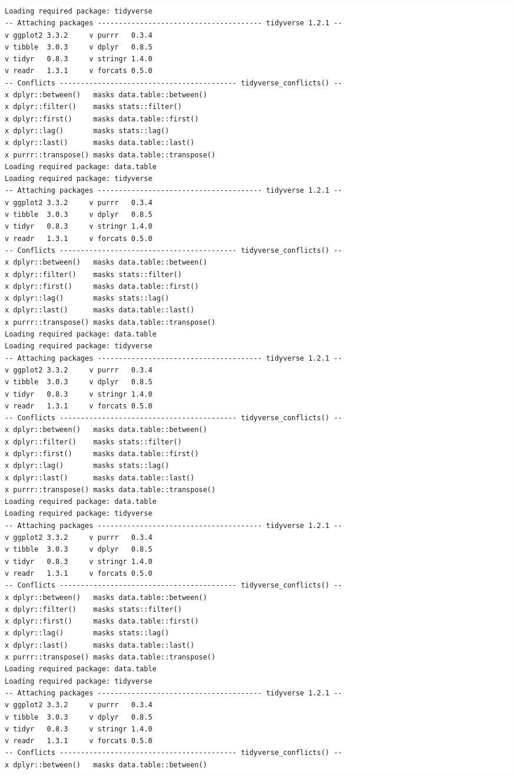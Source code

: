     Loading required package: tidyverse
    -- Attaching packages --------------------------------------- tidyverse 1.2.1 --
    v ggplot2 3.3.2     v purrr   0.3.4
    v tibble  3.0.3     v dplyr   0.8.5
    v tidyr   0.8.3     v stringr 1.4.0
    v readr   1.3.1     v forcats 0.5.0
    -- Conflicts ------------------------------------------ tidyverse_conflicts() --
    x dplyr::between()   masks data.table::between()
    x dplyr::filter()    masks stats::filter()
    x dplyr::first()     masks data.table::first()
    x dplyr::lag()       masks stats::lag()
    x dplyr::last()      masks data.table::last()
    x purrr::transpose() masks data.table::transpose()
    Loading required package: data.table
    Loading required package: tidyverse
    -- Attaching packages --------------------------------------- tidyverse 1.2.1 --
    v ggplot2 3.3.2     v purrr   0.3.4
    v tibble  3.0.3     v dplyr   0.8.5
    v tidyr   0.8.3     v stringr 1.4.0
    v readr   1.3.1     v forcats 0.5.0
    -- Conflicts ------------------------------------------ tidyverse_conflicts() --
    x dplyr::between()   masks data.table::between()
    x dplyr::filter()    masks stats::filter()
    x dplyr::first()     masks data.table::first()
    x dplyr::lag()       masks stats::lag()
    x dplyr::last()      masks data.table::last()
    x purrr::transpose() masks data.table::transpose()
    Loading required package: data.table
    Loading required package: tidyverse
    -- Attaching packages --------------------------------------- tidyverse 1.2.1 --
    v ggplot2 3.3.2     v purrr   0.3.4
    v tibble  3.0.3     v dplyr   0.8.5
    v tidyr   0.8.3     v stringr 1.4.0
    v readr   1.3.1     v forcats 0.5.0
    -- Conflicts ------------------------------------------ tidyverse_conflicts() --
    x dplyr::between()   masks data.table::between()
    x dplyr::filter()    masks stats::filter()
    x dplyr::first()     masks data.table::first()
    x dplyr::lag()       masks stats::lag()
    x dplyr::last()      masks data.table::last()
    x purrr::transpose() masks data.table::transpose()
    Loading required package: data.table
    Loading required package: tidyverse
    -- Attaching packages --------------------------------------- tidyverse 1.2.1 --
    v ggplot2 3.3.2     v purrr   0.3.4
    v tibble  3.0.3     v dplyr   0.8.5
    v tidyr   0.8.3     v stringr 1.4.0
    v readr   1.3.1     v forcats 0.5.0
    -- Conflicts ------------------------------------------ tidyverse_conflicts() --
    x dplyr::between()   masks data.table::between()
    x dplyr::filter()    masks stats::filter()
    x dplyr::first()     masks data.table::first()
    x dplyr::lag()       masks stats::lag()
    x dplyr::last()      masks data.table::last()
    x purrr::transpose() masks data.table::transpose()
    Loading required package: data.table
    Loading required package: tidyverse
    -- Attaching packages --------------------------------------- tidyverse 1.2.1 --
    v ggplot2 3.3.2     v purrr   0.3.4
    v tibble  3.0.3     v dplyr   0.8.5
    v tidyr   0.8.3     v stringr 1.4.0
    v readr   1.3.1     v forcats 0.5.0
    -- Conflicts ------------------------------------------ tidyverse_conflicts() --
    x dplyr::between()   masks data.table::between()